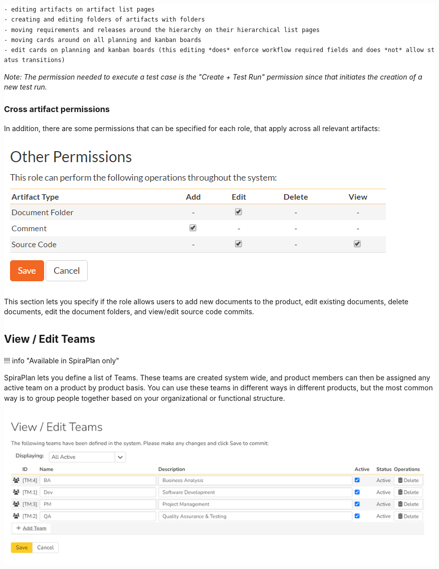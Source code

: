     - editing artifacts on artifact list pages
    - creating and editing folders of artifacts with folders
    - moving requirements and releases around the hierarchy on their hierarchical list pages
    - moving cards around on all planning and kanban boards
    - edit cards on planning and kanban boards (this editing *does* enforce workflow required fields and does *not* allow status transitions) 

*Note: The permission needed to execute a test case is the "Create + Test Run" permission since that initiates the creation of a new test run.*

### Cross artifact permissions
In addition, there are some permissions that can be specified for each role, that apply across all relevant artifacts:

![](img/System_Users_56.png)

This section lets you specify if the role allows users to add new documents to the product, edit existing documents, delete documents, edit the document folders, and view/edit source code commits.


## View / Edit Teams
!!! info "Available in SpiraPlan only"

SpiraPlan lets you define a list of Teams. These teams are created system wide, and product members can then be assigned any active team on a product by product basis. You can use these teams in different ways in different products, but the most common way is to group people together based on your organizational or functional structure.

![](img/System_Users_57.png)
